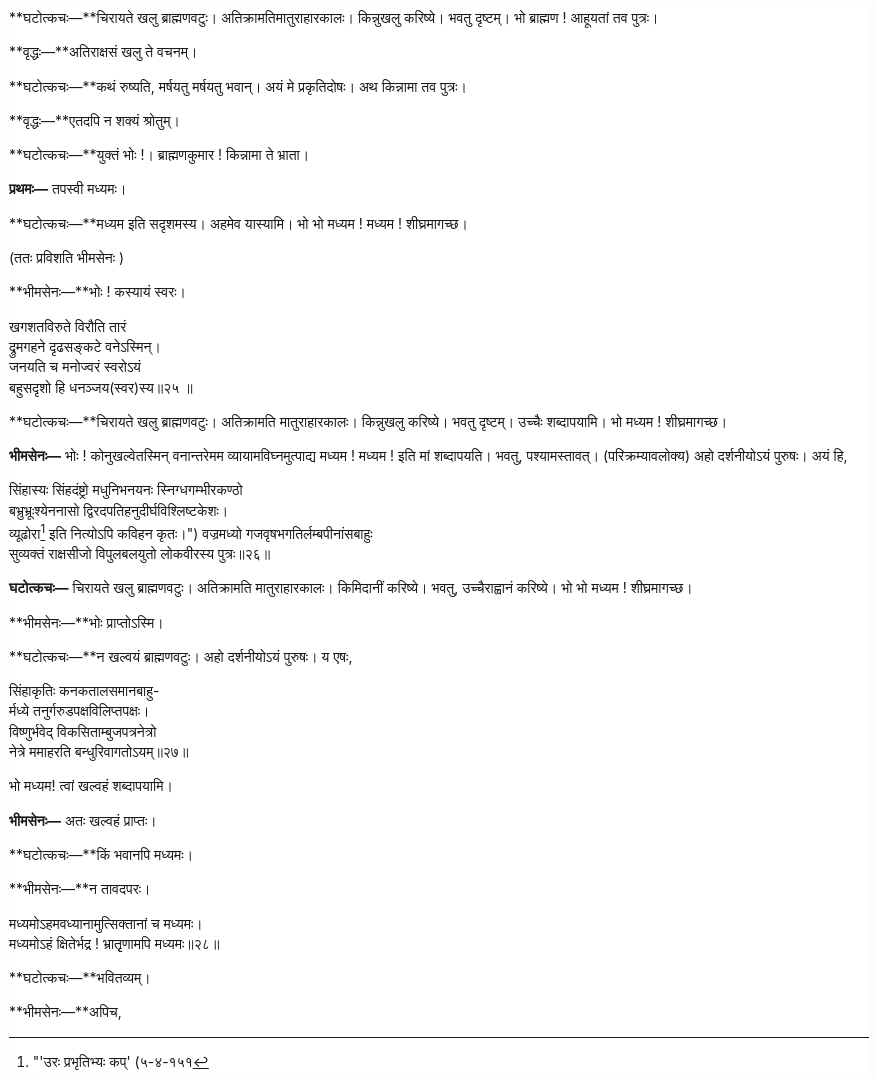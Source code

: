  **घटोत्कचः—**चिरायते खलु ब्राह्मणवटुः। अतिक्रामतिमातुराहारकालः। किन्नुखलु करिष्ये। भवतु दृष्टम्। भो ब्राह्मण ! आहूयतां तव पुत्रः।

 **वृद्धः—**अतिराक्षसं खलु ते वचनम्।

 **घटोत्कचः—**कथं रुष्यति, मर्षयतु मर्षयतु भवान्। अयं मे प्रकृतिदोषः। अथ किन्नामा तव पुत्रः।

 **वृद्धः—**एतदपि न शक्यं श्रोतुम्।

 **घटोत्कचः—**युक्तं भोः !। ब्राह्मणकुमार ! किन्नामा ते भ्राता।

 **प्रथमः—** तपस्वी मध्यमः।

 **घटोत्कचः—**मध्यम इति सदृशमस्य। अहमेव यास्यामि। भो भो मध्यम ! मध्यम ! शीघ्रमागच्छ।

(ततः प्रविशति भीमसेनः )

 **भीमसेनः—**भोः ! कस्यायं स्वरः।

खगशतविरुते विरौति तारं  
द्रुमगहने दृढसङ्कटे वनेऽस्मिन्।  
जनयति च मनोज्वरं स्वरोऽयं  
बहुसदृशो हि धनञ्जय(स्वर)स्य॥२५ ॥

 **घटोत्कचः—**चिरायते खलु ब्राह्मणवटुः। अतिक्रामति मातुराहारकालः। किन्नुखलु करिष्ये। भवतु दृष्टम्। उच्चैः शब्दापयामि। भो मध्यम ! शीघ्रमागच्छ।

 **भीमसेनः—** भोः ! कोनुखल्वेतस्मिन् वनान्तरेमम व्यायामविघ्नमुत्पाद्य मध्यम ! मध्यम ! इति मां शब्दापयति। भवतु, पश्यामस्तावत्। (परिक्रम्यावलोक्य) अहो दर्शनीयोऽयं पुरुषः। अयं हि,

सिंहास्यः सिंहदंष्ट्रो मधुनिभनयनः स्निग्धगम्भीरकण्ठो  
बभ्रुभ्रूःश्येननासो द्विरदपतिहनुदीर्घविश्लिष्टकेशः।  
व्यूढोरा[^9] इति नित्योऽपि कविहन कृतः।") वज्रमध्यो गजवृषभगतिर्लम्बपीनांसबाहुः  
सुव्यक्तं राक्षसीजो विपुलबलयुतो लोकवीरस्य पुत्रः॥२६॥

[^9]: "'उरः प्रभृतिभ्यः कप्' (५-४-१५१

 **घटोत्कचः—** चिरायते खलु ब्राह्मणवटुः। अतिक्रामति मातुराहारकालः। किमिदानीं करिष्ये। भवतु, उच्चैराह्वानं करिष्ये। भो भो मध्यम ! शीघ्रमागच्छ।

 **भीमसेनः—**भोः प्राप्तोऽस्मि।

 **घटोत्कचः—**न खल्वयं ब्राह्मणवटुः। अहो दर्शनीयोऽयं पुरुषः। य एषः,

सिंहाकृतिः कनकतालसमानबाहु-  
र्मध्ये तनुर्गरुडपक्षविलिप्तपक्षः।  
विष्णुर्भवेद् विकसिताम्बुजपत्रनेत्रो  
नेत्रे ममाहरति बन्धुरिवागतोऽयम्॥२७॥

भो मध्यम! त्वां खल्वहं शब्दापयामि।

 **भीमसेनः—** अतः खल्वहं प्राप्तः।

 **घटोत्कचः—**किं भवानपि मध्यमः।

 **भीमसेनः—**न तावदपरः।

मध्यमोऽहमवध्यानामुत्सिक्तानां च मध्यमः।  
मध्यमोऽहं क्षितेर्भद्र ! भ्रातृृणामपि मध्यमः॥२८॥

 **घटोत्कचः—**भवितव्यम्।

 **भीमसेनः—**अपिच,


[^1]: "युगनिधने युगसंहारे प्रवृत्तस्येति शेषः।"
[^2]: "जलगर्भो मेघः।"
[^3]: "किमिदानीमार्यमध्यस्थवर्ण इव दृश्यते।"
[^4]: "मध्यस्थवर्ण इव क्षत्रिय इव"
[^5]: "ननु विक्रोशामः।"
[^6]: "आर्य ! मा मैवम्। पतिमात्रधर्मिणी पतिव्रतेति नाम। गृहीत फलेनैतेन शरीरेणार्यंकुलं च रक्षितुमिच्छामि।"
[^7]: "यथार्यो ज्येष्ठमिच्छति, तथाहमपि कनिष्ठमिच्छामि।"
[^8]: "जात ! चिरं जीव।"
[^10]: "'भो मध्यमे' ति पठनीयं भाति।"
[^11]: "परास्यसि निरस्यसीत्यर्थः।"
[^12]: "आत्मना चन्द्रेण। 'आत्मार्कचन्द्रवाताग्निजीवेषु परमात्मनि' इति केशवस्वामी।"
[^13]: "किं ब्राह्मणः।"
[^14]: "अथवा स्थविरः।"
[^15]: "किं बालः।"
[^16]: "यद्येवं, पश्यामि तावदेनम्।"
[^17]: "किमेष मानुष आनीतः।"
[^18]: "उन्मत्तक। दैवतं खल्वयम्।"
[^19]: "तव च मम च।"
[^20]: "एष प्रत्ययः। जयत्वार्यपुत्रः।"
[^21]: "ईदृशमिव।"
[^22]: "उन्मत्तक। अभिवादय पितरम्।"
[^23]: "इतः प्राग् 'भरतवाक्यम्' इत्यपेक्षितं भाति।"
[^24]: "प्रभवति ईष्टे इLFप्रभवम् ईशितृ। पचाद्यच्।"
[^25]: "'पर्येति मन्त्रशालायां भृ' क. ख. पाठः."
[^26]: "'ति दु' क. पाठः."
[^27]: "'द्आग' क. ग. पाठः"
[^28]: "'तदासन' क. ग. पाठः."
[^29]: "'तदासन' क. ग.पाठः."
[^31]: "किं व्रूयेति शेषः।"
[^32]: "समासान्तविधेरनित्यत्वमाश्रयणीयम्। 'सर्वराजान्' इति वा पाठो भवेत्।"
[^33]: "सकैतवमित्यर्थः। 'स कितवः' इति वा पाठो भवेत्।"
[^34]: "रुदधातोस्तुदादित्वमप्यत एवप्रयोगात् कल्प्यम्।"
[^35]: "नारीमृदूनि श्रीवचनविक्लवानि। वृत्तौनारीशब्दो नारीसमवेतबचनकियावती।"
[^36]: "जामाता कंसः।"
[^37]: "काक! इति दुश्चापलात्, कैकर ! इति विकृताक्षरत्वात्,पिङ्गल इति मार्जीरवृत्तित्वाद् बानरवृतित्वाद्वा क्षेपपराणि संबोधनानि।"
[^38]: "जम्भको मायावी।"
[^39]: "लीलाशब्दो लोहितादिगणे कण्ड्वादिगणे वाद्रष्टव्यः।"
[^40]: "धनूरेखान्तर्गतं 'सर्वतः खे यातस्य' इति पठनीयं भाति।"
[^41]: "महाराज ! अस्ति पुनः, ज्ञायते केवलंपुत्रसंक्षयकारकः कुलविग्रहो भविष्यतीति।"
[^42]: "महाराज ! कदानुखलु।"
[^43]: "हा अभिमन्यो ! ईदृशेऽपि नामोत्तमपुरुषक्षयकारके कुलविग्रहे वर्तमाने"
[^44]: "* दुर्भाग्यक्रमेणेत्यर्थः। दुरशब्दो वा भकारात् प्राक् पाठ्यः।"